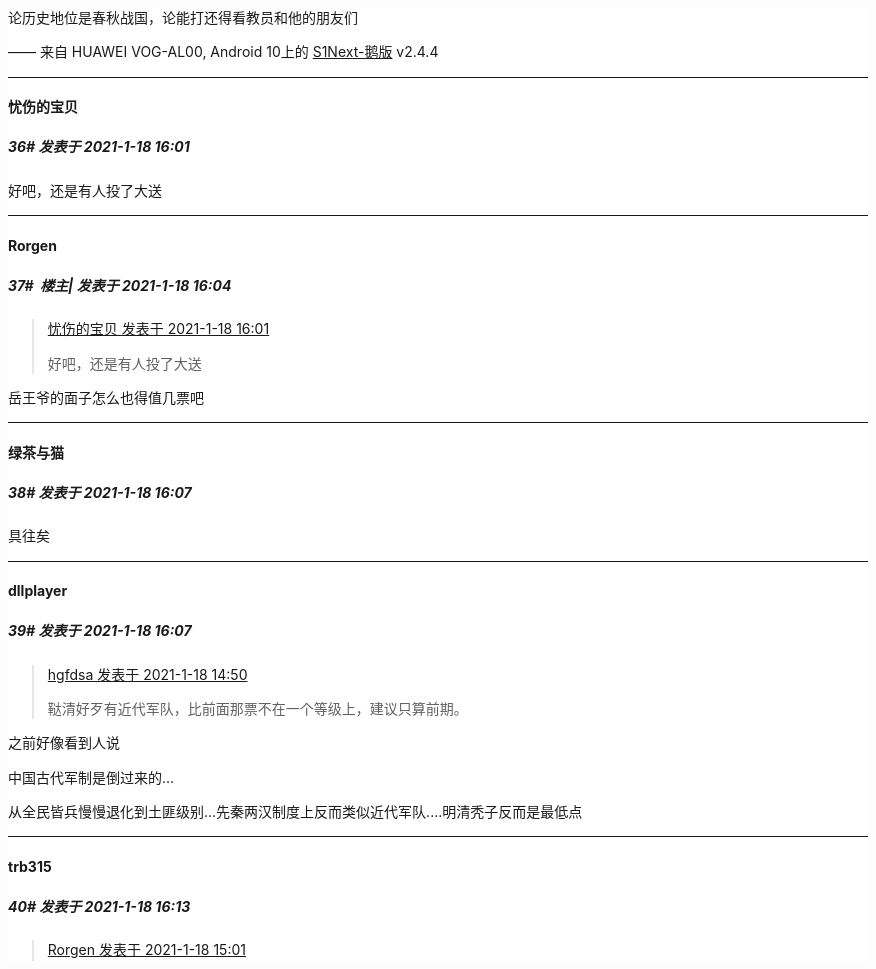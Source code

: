 
论历史地位是春秋战国，论能打还得看教员和他的朋友们

—— 来自 HUAWEI VOG-AL00, Android 10上的 [S1Next-鹅版](https://github.com/ykrank/S1-Next/releases) v2.4.4


-----

####  忧伤的宝贝  
##### 36#       发表于 2021-1-18 16:01


好吧，还是有人投了大送


-----

####  Rorgen  
##### 37#         楼主| 发表于 2021-1-18 16:04


<blockquote><a href="httphttps://bbs.saraba1st.com/2b/forum.php?mod=redirect&amp;goto=findpost&amp;pid=50073026&amp;ptid=1983427" target="_blank">忧伤的宝贝 发表于 2021-1-18 16:01</a>

好吧，还是有人投了大送</blockquote>
岳王爷的面子怎么也得值几票吧


-----

####  绿茶与猫  
##### 38#       发表于 2021-1-18 16:07


具往矣


-----

####  dllplayer  
##### 39#       发表于 2021-1-18 16:07


<blockquote><a href="httphttps://bbs.saraba1st.com/2b/forum.php?mod=redirect&amp;goto=findpost&amp;pid=50072335&amp;ptid=1983427" target="_blank">hgfdsa 发表于 2021-1-18 14:50</a>

鞑清好歹有近代军队，比前面那票不在一个等级上，建议只算前期。</blockquote>
之前好像看到人说

中国古代军制是倒过来的...

从全民皆兵慢慢退化到土匪级别...先秦两汉制度上反而类似近代军队....明清秃子反而是最低点


-----

####  trb315  
##### 40#       发表于 2021-1-18 16:13


<blockquote><a href="httphttps://bbs.saraba1st.com/2b/forum.php?mod=redirect&amp;goto=findpost&amp;pid=50072429&amp;ptid=1983427" target="_blank">Rorgen 发表于 2021-1-18 15:01</a>
